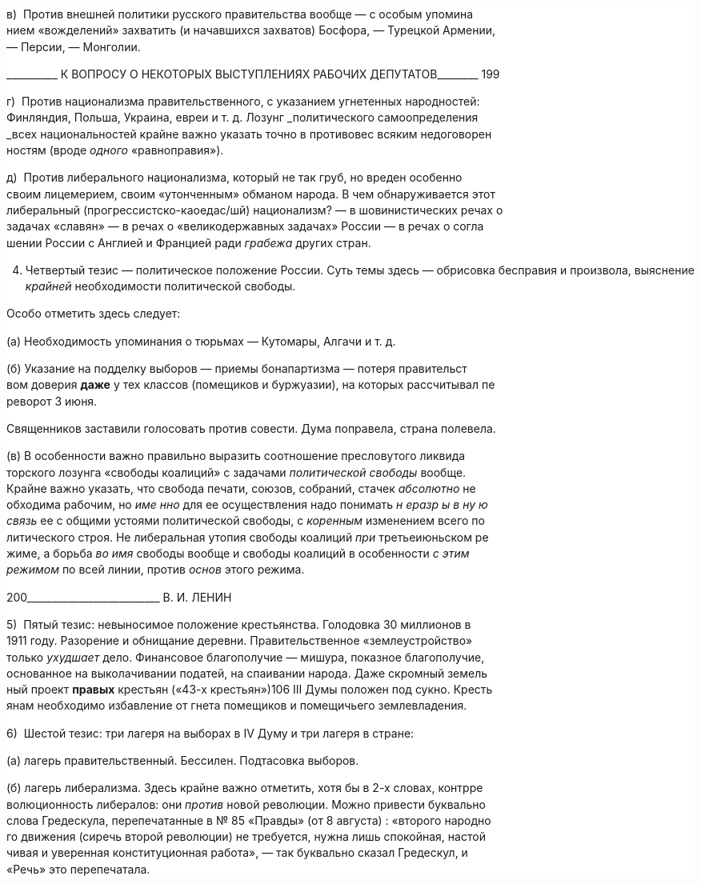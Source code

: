в)  Против внешней политики русского правительства вообще — с особым упомина­  
нием «вожделений» захватить (и начавшихся захватов) Босфора, — Турецкой Армении,  
— Персии, — Монголии.

  

__________ К ВОПРОСУ О НЕКОТОРЫХ ВЫСТУПЛЕНИЯХ РАБОЧИХ ДЕПУТАТОВ________ 199

г)  Против национализма правительственного, с указанием угнетенных народностей:  
Финляндия, Польша, Украина, евреи и т. д. Лозунг _политического самоопределения  
_всех национальностей крайне важно указать точно в противовес всяким недоговорен­  
ностям (вроде _одного_ «равноправия»).

д)  Против либерального национализма, который не так груб, но вреден особенно  
своим лицемерием, своим «утонченным» обманом народа. В чем обнаруживается этот  
либеральный (прогрессистско-каоедас/шй) национализм? — в шовинистических речах о  
задачах «славян» — в речах о «великодержавных задачах» России — в речах о согла­  
шении России с Англией и Францией ради _грабежа_ других стран.

4) Четвертый тезис — политическое положение России. Суть темы здесь — обри­совка бесправия и произвола, выяснение _крайней_ необходимости политической свобо­ды.

Особо отметить здесь следует:

(а) Необходимость упоминания о тюрьмах — Кутомары, Алгачи и т. д.

(б) Указание на подделку выборов — приемы бонапартизма — потеря правительст­  
вом доверия **даже** у тех классов (помещиков и буржуазии), на которых рассчитывал пе­  
реворот 3 июня.

Священников заставили голосовать против совести. Дума поправела, страна полеве­ла.

(в) В особенности важно правильно выразить соотношение пресловутого ликвида­  
торского лозунга «свободы коалиций» с задачами _политической свободы_ вообще.  
Крайне важно указать, что свобода печати, союзов, собраний, стачек _абсолютно_ не­  
обходима рабочим, но _име нно_ для ее осуществления надо понимать _н еразр ы в ну ю  
связь_ ее с общими устоями политической свободы, с _коренным_ изменением всего по­  
литического строя. Не либеральная утопия свободы коалиций _при_ третьеиюньском ре­  
жиме, а борьба _во имя_ свободы вообще и свободы коалиций в особенности _с этим  
режимом_ по всей линии, против _основ_ этого режима.

  

200__________________________ В. И. ЛЕНИН

5)  Пятый тезис: невыносимое положение крестьянства. Голодовка 30 миллионов в  
1911 году. Разорение и обнищание деревни. Правительственное «землеустройство»  
только _ухудшает_ дело. Финансовое благополучие — мишура, показное благополучие,  
основанное на выколачивании податей, на спаивании народа. Даже скромный земель­  
ный проект **правых** крестьян («43-х крестьян»)106 III Думы положен под сукно. Кресть­  
янам необходимо избавление от гнета помещиков и помещичьего землевладения.

6)  Шестой тезис: три лагеря на выборах в IV Думу и три лагеря в стране:

(а) лагерь правительственный. Бессилен. Подтасовка выборов.

(б) лагерь либерализма. Здесь крайне важно отметить, хотя бы в 2-х словах, контрре­  
волюционность либералов: они _против_ новой революции. Можно привести буквально  
слова Гредескула, перепечатанные в № 85 «Правды» (от 8 августа) : «второго народно­  
го движения (сиречь второй революции) не требуется, нужна лишь спокойная, настой­  
чивая и уверенная конституционная работа», — так буквально сказал Гредескул, и  
«Речь» это перепечатала.
